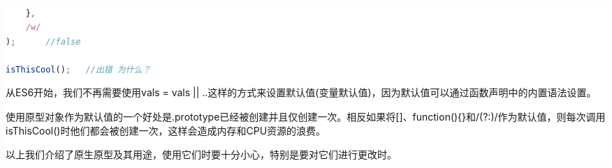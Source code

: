 ```js
    },
    /w/
);      //false

isThisCool();   //出错 为什么？
```

从ES6开始，我们不再需要使用vals = vals || ..这样的方式来设置默认值(变量默认值)，因为默认值可以通过函数声明中的内置语法设置。

使用原型对象作为默认值的一个好处是.prototype已经被创建并且仅创建一次。相反如果将[]、function(){}和/(?:)/作为默认值，则每次调用isThisCool()时他们都会被创建一次，这样会造成内存和CPU资源的浪费。

以上我们介绍了原生原型及其用途，使用它们时要十分小心，特别是要对它们进行更改时。